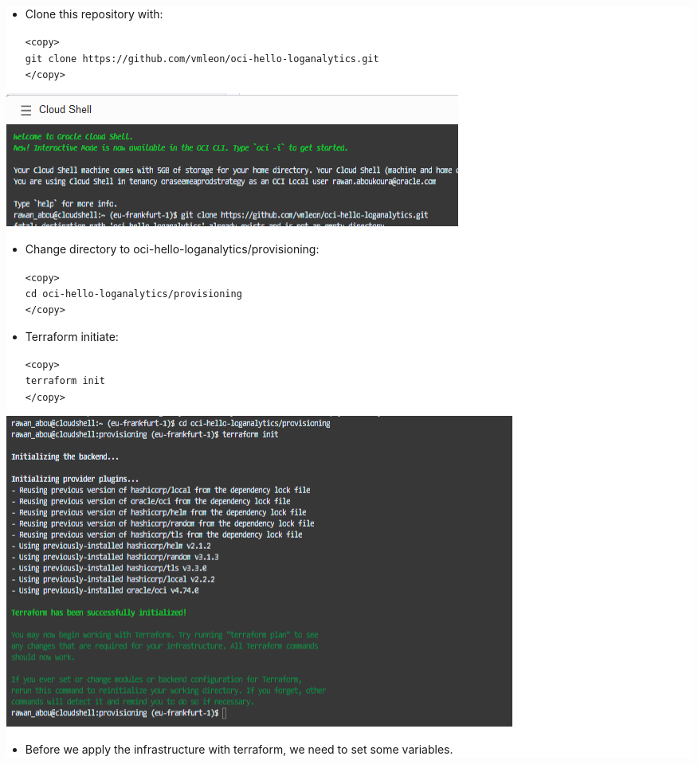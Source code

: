   - Clone this repository with:
    ```
    <copy>
    git clone https://github.com/vmleon/oci-hello-loganalytics.git
    </copy>
    ```
   ![](images/gitclone.png)
  - Change directory to oci-hello-loganalytics/provisioning:
    ```
    <copy>
    cd oci-hello-loganalytics/provisioning
    </copy>
    ```
   


  - Terraform initiate:

    ```
    <copy>
    terraform init
    </copy>
    ```
   ![](images/tfinit.png)
  - Before we apply the infrastructure with terraform, we need to set some variables.
